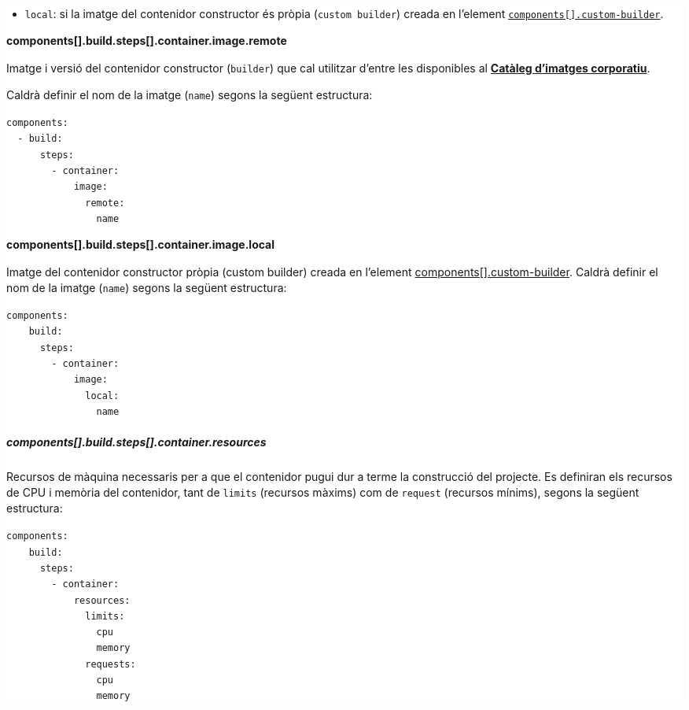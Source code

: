 - `local`: si la imatge del contenidor constructor és pròpia (`custom builder`) creada en l’element
[`components[].custom-builder`](#components-custom-builder).


**components[].build.steps[].container.image.remote**

Imatge i versió del contenidor constructor (`builder`) que cal utilitzar d’entre les disponibles al
[**Catàleg d’imatges corporatiu**](/sic30-serveis/cataleg-imatges/).

Caldrà definir el nom de la imatge (`name`) segons la següent estructura:

```
components:
  - build:
      steps:
        - container:
            image:
              remote:
                name
```

**components[].build.steps[].container.image.local**

Imatge del contenidor constructor pròpia (custom builder) creada en l’element [components[].custom-builder](#components-custom-builder).
Caldrà definir el nom de la imatge (`name`) segons la següent estructura:

```
components:
    build:
      steps:
        - container:
            image:
              local:
                name
```

##### components[].build.steps[].container.resources

Recursos de màquina necessaris per a que el contenidor pugui dur a terme la construcció del projecte. Es definiran els
recursos de CPU i memòria del contenidor, tant de `limits` (recursos màxims) com de `request` (recursos mínims), segons
la següent estructura:

```
components:
    build:
      steps:
        - container:
            resources:
              limits:
                cpu
                memory
              requests:
                cpu
                memory
```
